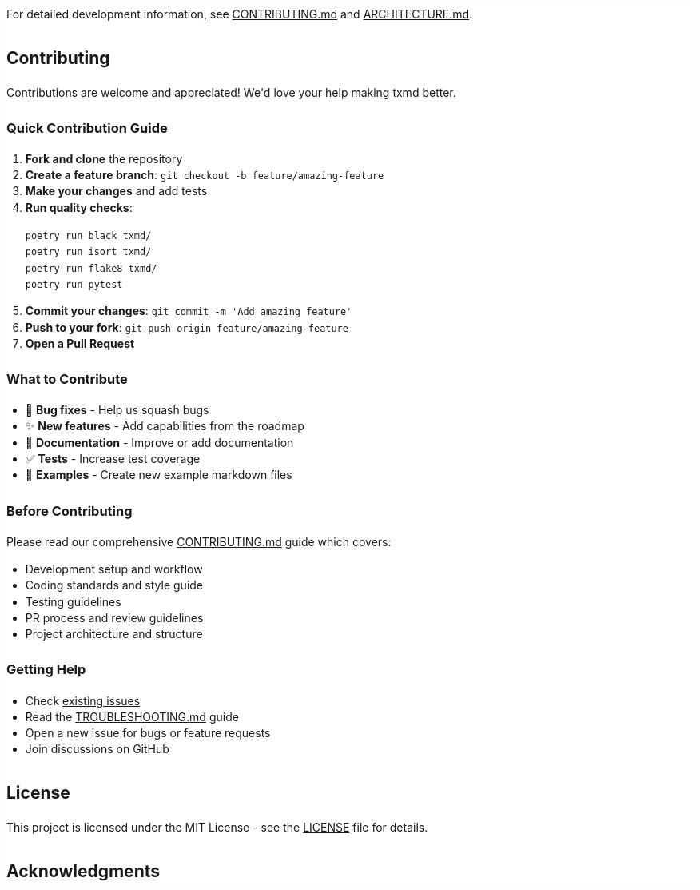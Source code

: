 For detailed development information, see [CONTRIBUTING.md](CONTRIBUTING.md) and [ARCHITECTURE.md](ARCHITECTURE.md).

## Contributing

Contributions are welcome and appreciated! We'd love your help making txmd better.

### Quick Contribution Guide

1. **Fork and clone** the repository
2. **Create a feature branch**: `git checkout -b feature/amazing-feature`
3. **Make your changes** and add tests
4. **Run quality checks**:
   ```bash
   poetry run black txmd/
   poetry run isort txmd/
   poetry run flake8 txmd/
   poetry run pytest
   ```
5. **Commit your changes**: `git commit -m 'Add amazing feature'`
6. **Push to your fork**: `git push origin feature/amazing-feature`
7. **Open a Pull Request**

### What to Contribute

- 🐛 **Bug fixes** - Help us squash bugs
- ✨ **New features** - Add capabilities from the roadmap
- 📝 **Documentation** - Improve or add documentation
- ✅ **Tests** - Increase test coverage
- 🎨 **Examples** - Create new example markdown files

### Before Contributing

Please read our comprehensive [CONTRIBUTING.md](CONTRIBUTING.md) guide which covers:
- Development setup and workflow
- Coding standards and style guide
- Testing guidelines
- PR process and review guidelines
- Project architecture and structure

### Getting Help

- Check [existing issues](https://github.com/guglielmo/txmd/issues)
- Read the [TROUBLESHOOTING.md](TROUBLESHOOTING.md) guide
- Open a new issue for bugs or feature requests
- Join discussions on GitHub

## License

This project is licensed under the MIT License - see the [LICENSE](LICENSE) file for details.

## Acknowledgments
